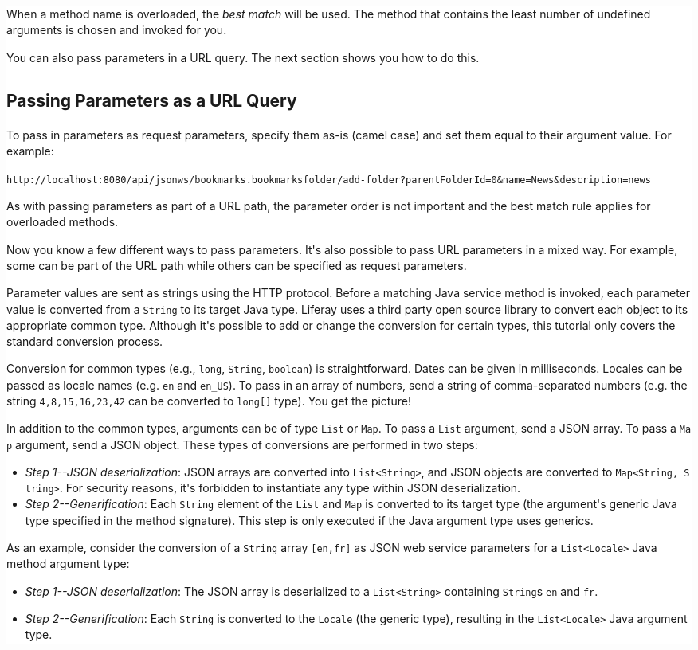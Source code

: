 When a method name is overloaded, the *best match* will be used. The method that
contains the least number of undefined arguments is chosen and invoked for you. 

You can also pass parameters in a URL query. The next section shows you how to 
do this. 

## Passing Parameters as a URL Query [](id=passing-parameters-as-a-url-query)

To pass in parameters as request parameters, specify them as-is (camel case) and 
set them equal to their argument value. For example: 

    http://localhost:8080/api/jsonws/bookmarks.bookmarksfolder/add-folder?parentFolderId=0&name=News&description=news

As with passing parameters as part of a URL path, the parameter order is not 
important and the best match rule applies for overloaded methods. 

Now you know a few different ways to pass parameters. It's also possible to pass
URL parameters in a mixed way. For example, some can be part of the URL path 
while others can be specified as request parameters. 

Parameter values are sent as strings using the HTTP protocol. Before a matching
Java service method is invoked, each parameter value is converted from a 
`String` to its target Java type. Liferay uses a third party open source library
to convert each object to its appropriate common type. Although it's possible to 
add or change the conversion for certain types, this tutorial only covers the 
standard conversion process. 

Conversion for common types (e.g., `long`, `String`, `boolean`) is 
straightforward. Dates can be given in milliseconds. Locales can be passed as
locale names (e.g. `en` and `en_US`). To pass in an array of numbers, send a
string of comma-separated numbers (e.g. the string `4,8,15,16,23,42` can be
converted to `long[]` type). You get the picture! 

In addition to the common types, arguments can be of type `List` or `Map`. To
pass a `List` argument, send a JSON array. To pass a `Map` argument, send a JSON
object. These types of conversions are performed in two steps: 

- *Step 1--JSON deserialization*: JSON arrays are converted into `List<String>`, 
  and JSON objects are converted to `Map<String, String>`. For security reasons,
  it's forbidden to instantiate any type within JSON deserialization. 
- *Step 2--Generification*: Each `String` element of the `List` and `Map` is
  converted to its target type (the argument's generic Java type specified in
  the method signature). This step is only executed if the Java argument type
  uses generics. 

As an example, consider the conversion of a `String` array `[en,fr]` as JSON web 
service parameters for a `List<Locale>` Java method argument type: 

- *Step 1--JSON deserialization*: The JSON array is deserialized to a
  `List<String>` containing `String`s `en` and `fr`.

- *Step 2--Generification*: Each `String` is converted to the `Locale` (the
  generic type), resulting in the `List<Locale>` Java argument type. 
